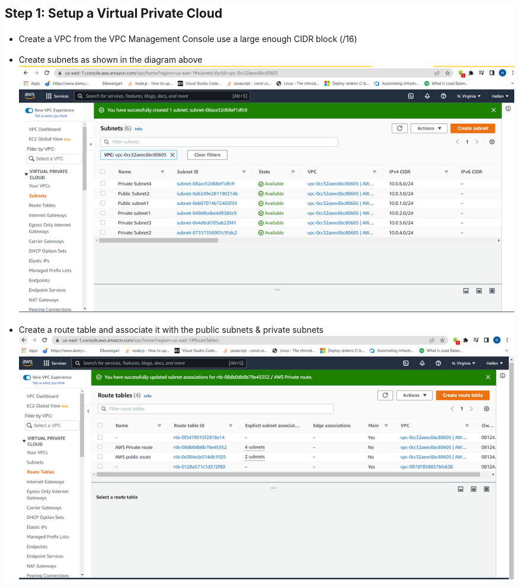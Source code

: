 
## Step 1: Setup a Virtual Private Cloud

- Create a VPC from the VPC Management Console use a large enough CIDR block (/16)
- Create subnets as shown in the diagram above
     ![alt text](https://github.com/Ellawangari/DevOps-project15/blob/main/imgs/4.PNG)
     
 
- Create a route table and associate it with the public subnets & private subnets
    ![alt text](https://github.com/Ellawangari/DevOps-project15/blob/main/imgs/5.PNG)
